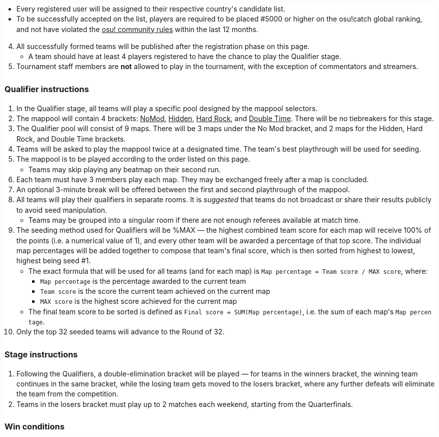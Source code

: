    - Every registered user will be assigned to their respective country's candidate list.
   - To be successfully accepted on the list, players are required to be placed #5000 or higher on the osu!catch global ranking, and not have violated the [osu! community rules](/wiki/Rules) within the last 12 months.
4. All successfully formed teams will be published after the registration phase on this page.
   - A team should have at least 4 players registered to have the chance to play the Qualifier stage.
5. Tournament staff members are **not** allowed to play in the tournament, with the exception of commentators and streamers.

### Qualifier instructions

1. In the Qualifier stage, all teams will play a specific pool designed by the mappool selectors.
2. The mappool will contain 4 brackets: [NoMod](/wiki/Gameplay/Game_modifier#no-mod), [Hidden](/wiki/Gameplay/Game_modifier/Hidden), [Hard Rock](/wiki/Gameplay/Game_modifier/Hard_Rock), and [Double Time](/wiki/Gameplay/Game_modifier/Double_Time). There will be no tiebreakers for this stage.
3. The Qualifier pool will consist of 9 maps. There will be 3 maps under the No Mod bracket, and 2 maps for the Hidden, Hard Rock, and Double Time brackets.
4. Teams will be asked to play the mappool twice at a designated time. The team's best playthrough will be used for seeding.
5. The mappool is to be played according to the order listed on this page.
   - Teams may skip playing any beatmap on their second run.
6. Each team must have 3 members play each map. They may be exchanged freely after a map is concluded.
7. An optional 3-minute break will be offered between the first and second playthrough of the mappool.
8. All teams will play their qualifiers in separate rooms. It is *suggested* that teams do not broadcast or share their results publicly to avoid seed manipulation.
   - Teams may be grouped into a singular room if there are not enough referees available at match time.
9. The seeding method used for Qualifiers will be %MAX — the highest combined team score for each map will receive 100% of the points (i.e. a numerical value of 1), and every other team will be awarded a percentage of that top score. The individual map percentages will be added together to compose that team's final score, which is then sorted from highest to lowest, highest being seed #1.
   - The exact formula that will be used for all teams (and for each map) is `Map percentage = Team score / MAX score`, where:
     - `Map percentage` is the percentage awarded to the current team
     - `Team score` is the score the current team achieved on the current map
     - `MAX score` is the highest score achieved for the current map
   - The final team score to be sorted is defined as `Final score = SUM(Map percentage)`, i.e. the sum of each map's `Map percentage`.
10. Only the top 32 seeded teams will advance to the Round of 32.

### Stage instructions

1. Following the Qualifiers, a double-elimination bracket will be played — for teams in the winners bracket, the winning team continues in the same bracket, while the losing team gets moved to the losers bracket, where any further defeats will eliminate the team from the competition.
2. Teams in the losers bracket must play up to 2 matches each weekend, starting from the Quarterfinals.

### Win conditions
